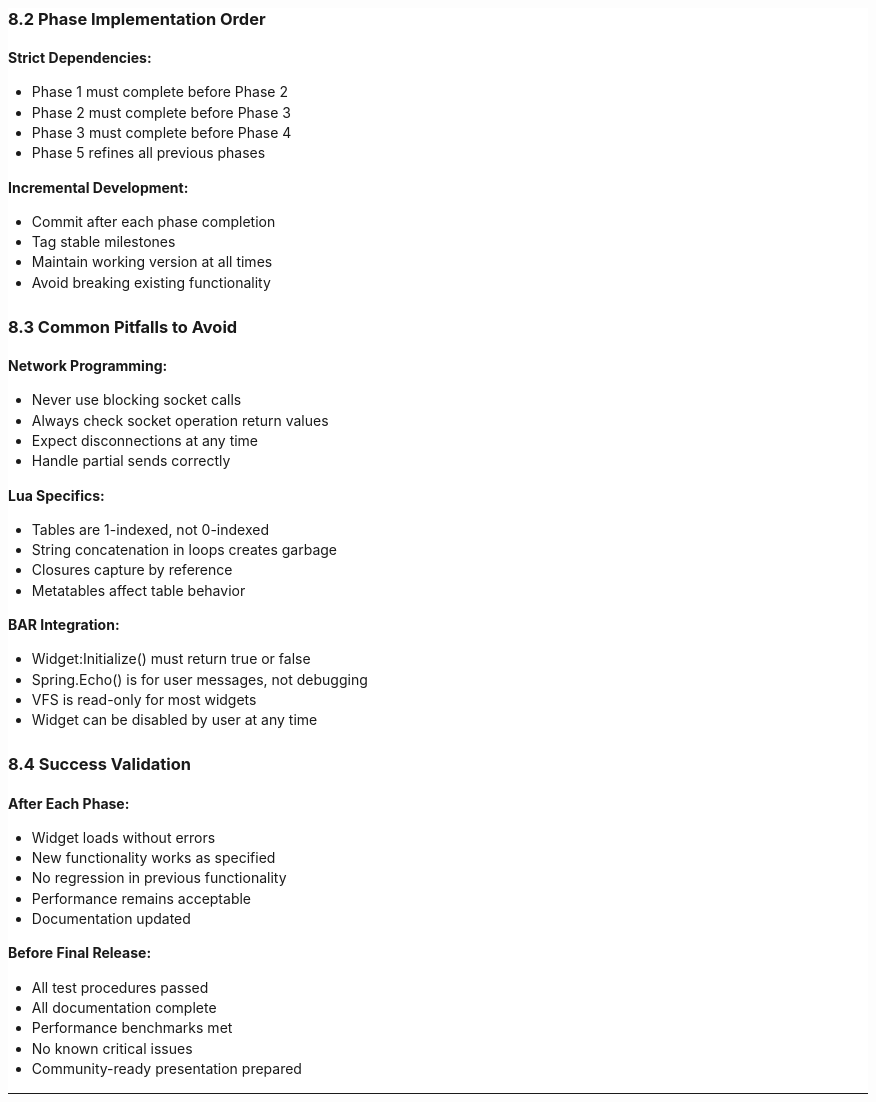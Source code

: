 ### 8.2 Phase Implementation Order

**Strict Dependencies:**

- Phase 1 must complete before Phase 2
- Phase 2 must complete before Phase 3
- Phase 3 must complete before Phase 4
- Phase 5 refines all previous phases

**Incremental Development:**

- Commit after each phase completion
- Tag stable milestones
- Maintain working version at all times
- Avoid breaking existing functionality

### 8.3 Common Pitfalls to Avoid

**Network Programming:**

- Never use blocking socket calls
- Always check socket operation return values
- Expect disconnections at any time
- Handle partial sends correctly

**Lua Specifics:**

- Tables are 1-indexed, not 0-indexed
- String concatenation in loops creates garbage
- Closures capture by reference
- Metatables affect table behavior

**BAR Integration:**

- Widget:Initialize() must return true or false
- Spring.Echo() is for user messages, not debugging
- VFS is read-only for most widgets
- Widget can be disabled by user at any time

### 8.4 Success Validation

**After Each Phase:**

- Widget loads without errors
- New functionality works as specified
- No regression in previous functionality
- Performance remains acceptable
- Documentation updated

**Before Final Release:**

- All test procedures passed
- All documentation complete
- Performance benchmarks met
- No known critical issues
- Community-ready presentation prepared

---